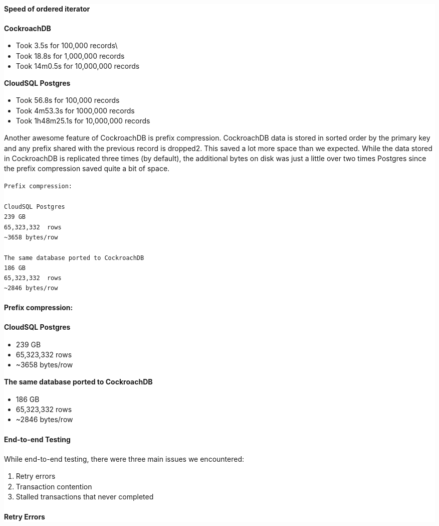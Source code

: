 #### **Speed of ordered iterator**

**CockroachDB**

* Took 3.5s for 100,000 records\
* Took 18.8s for 1,000,000 records
* Took 14m0.5s for 10,000,000 records

**CloudSQL Postgres**

* Took 56.8s for 100,000 records
* Took 4m53.3s for 1000,000 records
* Took 1h48m25.1s for 10,000,000 records

Another awesome feature of CockroachDB is prefix compression. CockroachDB data is stored in sorted order by the primary key and any prefix shared with the previous record is dropped2. This saved a lot more space than we expected. While the data stored in CockroachDB is replicated three times (by default), the additional bytes on disk was just a little over two times Postgres since the prefix compression saved quite a bit of space.

```
Prefix compression:

CloudSQL Postgres
239 GB
65,323,332  rows
~3658 bytes/row

The same database ported to CockroachDB
186 GB
65,323,332  rows
~2846 bytes/row
```

#### Prefix compression:

**CloudSQL Postgres**

* 239 GB
* 65,323,332  rows
* ~3658 bytes/row

**The same database ported to CockroachDB**

* 186 GB
* 65,323,332  rows
* ~2846 bytes/row

#### End-to-end Testing

While end-to-end testing, there were three main issues we encountered:

1. Retry errors
2. Transaction contention
3. Stalled transactions that never completed

#### Retry Errors

